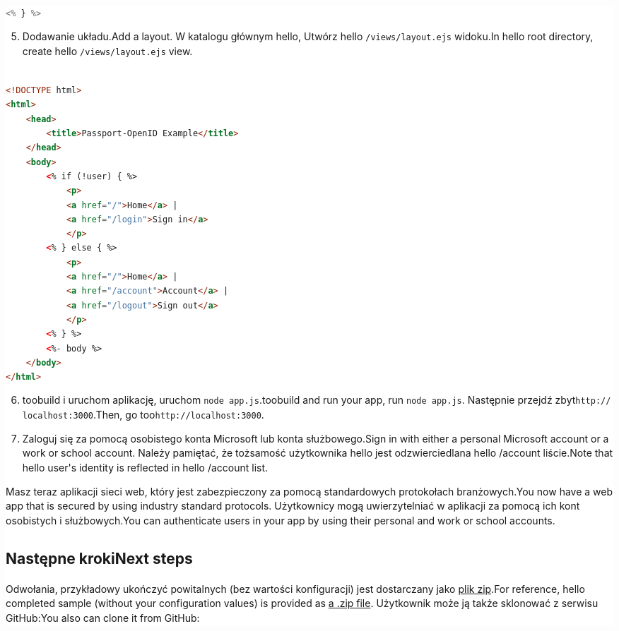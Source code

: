   ```Javascript
  <% } %>
  ```

5.  <span data-ttu-id="88b16-191">Dodawanie układu.</span><span class="sxs-lookup"><span data-stu-id="88b16-191">Add a layout.</span></span> <span data-ttu-id="88b16-192">W katalogu głównym hello, Utwórz hello `/views/layout.ejs` widoku.</span><span class="sxs-lookup"><span data-stu-id="88b16-192">In hello root directory, create hello `/views/layout.ejs` view.</span></span>

  ```HTML

  <!DOCTYPE html>
  <html>
      <head>
          <title>Passport-OpenID Example</title>
      </head>
      <body>
          <% if (!user) { %>
              <p>
              <a href="/">Home</a> |
              <a href="/login">Sign in</a>
              </p>
          <% } else { %>
              <p>
              <a href="/">Home</a> |
              <a href="/account">Account</a> |
              <a href="/logout">Sign out</a>
              </p>
          <% } %>
          <%- body %>
      </body>
  </html>
  ```

6.  <span data-ttu-id="88b16-193">toobuild i uruchom aplikację, uruchom `node app.js`.</span><span class="sxs-lookup"><span data-stu-id="88b16-193">toobuild and run your app, run `node app.js`.</span></span> <span data-ttu-id="88b16-194">Następnie przejdź zbyt`http://localhost:3000`.</span><span class="sxs-lookup"><span data-stu-id="88b16-194">Then, go too`http://localhost:3000`.</span></span>

7.  <span data-ttu-id="88b16-195">Zaloguj się za pomocą osobistego konta Microsoft lub konta służbowego.</span><span class="sxs-lookup"><span data-stu-id="88b16-195">Sign in with either a personal Microsoft account or a work or school account.</span></span> <span data-ttu-id="88b16-196">Należy pamiętać, że tożsamość użytkownika hello jest odzwierciedlana hello /account liście.</span><span class="sxs-lookup"><span data-stu-id="88b16-196">Note that hello user's identity is reflected in hello /account list.</span></span> 

<span data-ttu-id="88b16-197">Masz teraz aplikacji sieci web, który jest zabezpieczony za pomocą standardowych protokołach branżowych.</span><span class="sxs-lookup"><span data-stu-id="88b16-197">You now have a web app that is secured by using industry standard protocols.</span></span> <span data-ttu-id="88b16-198">Użytkownicy mogą uwierzytelniać w aplikacji za pomocą ich kont osobistych i służbowych.</span><span class="sxs-lookup"><span data-stu-id="88b16-198">You can authenticate users in your app by using their personal and work or school accounts.</span></span>

## <a name="next-steps"></a><span data-ttu-id="88b16-199">Następne kroki</span><span class="sxs-lookup"><span data-stu-id="88b16-199">Next steps</span></span>
<span data-ttu-id="88b16-200">Odwołania, przykładowy ukończyć powitalnych (bez wartości konfiguracji) jest dostarczany jako [plik zip](https://github.com/AzureADQuickStarts/AppModelv2-WebApp-OpenIDConnect-nodejs/archive/complete.zip).</span><span class="sxs-lookup"><span data-stu-id="88b16-200">For reference, hello completed sample (without your configuration values) is provided as [a .zip file](https://github.com/AzureADQuickStarts/AppModelv2-WebApp-OpenIDConnect-nodejs/archive/complete.zip).</span></span> <span data-ttu-id="88b16-201">Użytkownik może ją także sklonować z serwisu GitHub:</span><span class="sxs-lookup"><span data-stu-id="88b16-201">You also can clone it from GitHub:</span></span>
